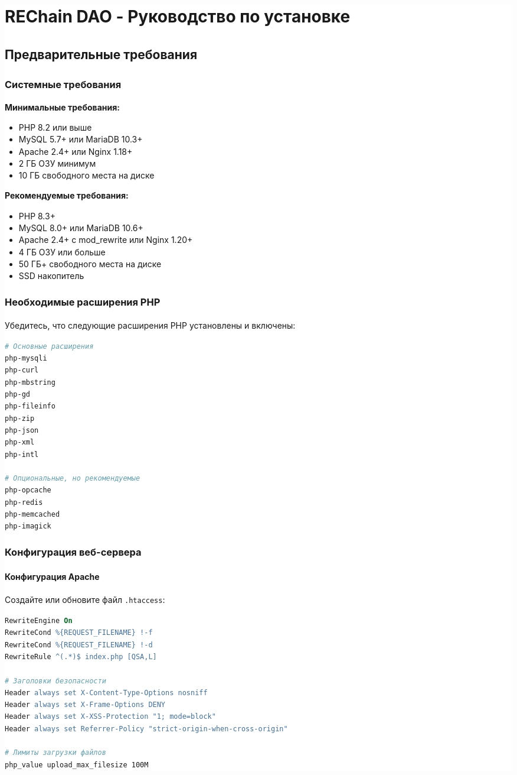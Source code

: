 # REChain DAO - Руководство по установке

## Предварительные требования

### Системные требования

**Минимальные требования:**
- PHP 8.2 или выше
- MySQL 5.7+ или MariaDB 10.3+
- Apache 2.4+ или Nginx 1.18+
- 2 ГБ ОЗУ минимум
- 10 ГБ свободного места на диске

**Рекомендуемые требования:**
- PHP 8.3+
- MySQL 8.0+ или MariaDB 10.6+
- Apache 2.4+ с mod_rewrite или Nginx 1.20+
- 4 ГБ ОЗУ или больше
- 50 ГБ+ свободного места на диске
- SSD накопитель

### Необходимые расширения PHP

Убедитесь, что следующие расширения PHP установлены и включены:

```bash
# Основные расширения
php-mysqli
php-curl
php-mbstring
php-gd
php-fileinfo
php-zip
php-json
php-xml
php-intl

# Опциональные, но рекомендуемые
php-opcache
php-redis
php-memcached
php-imagick
```

### Конфигурация веб-сервера

#### Конфигурация Apache

Создайте или обновите файл `.htaccess`:

```apache
RewriteEngine On
RewriteCond %{REQUEST_FILENAME} !-f
RewriteCond %{REQUEST_FILENAME} !-d
RewriteRule ^(.*)$ index.php [QSA,L]

# Заголовки безопасности
Header always set X-Content-Type-Options nosniff
Header always set X-Frame-Options DENY
Header always set X-XSS-Protection "1; mode=block"
Header always set Referrer-Policy "strict-origin-when-cross-origin"

# Лимиты загрузки файлов
php_value upload_max_filesize 100M
```